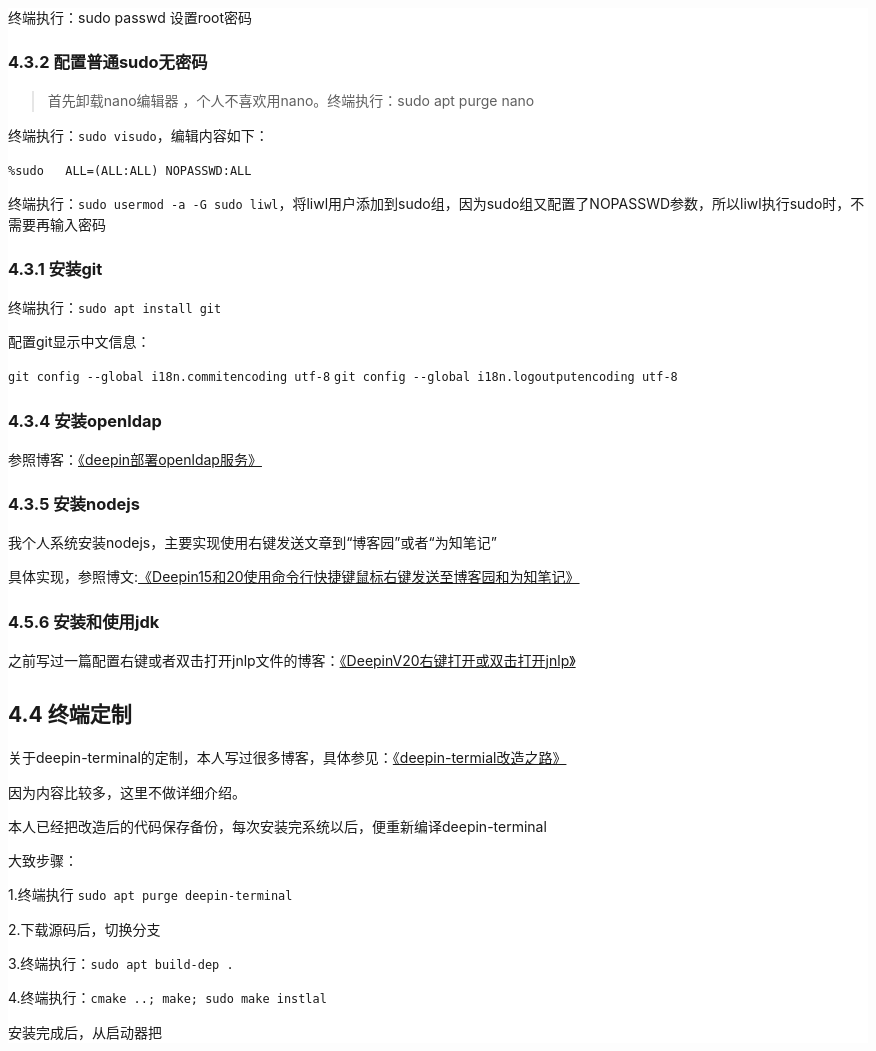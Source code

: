 终端执行：sudo passwd 设置root密码

### 4.3.2 配置普通sudo无密码

> 首先卸载nano编辑器 ，个人不喜欢用nano。终端执行：sudo apt purge nano

终端执行：`sudo visudo`，编辑内容如下：

```shell
%sudo   ALL=(ALL:ALL) NOPASSWD:ALL
```

终端执行：`sudo usermod -a -G sudo liwl`，将liwl用户添加到sudo组，因为sudo组又配置了NOPASSWD参数，所以liwl执行sudo时，不需要再输入密码

### 4.3.1 安装git

终端执行：`sudo apt install git`

配置git显示中文信息：

`git config --global i18n.commitencoding utf-8`
`git config --global i18n.logoutputencoding utf-8`

### 4.3.4 安装openldap

参照博客：[《deepin部署openldap服务》](https://www.cnblogs.com/liwanliangblog/p/14968741.html)

### 4.3.5 安装nodejs

我个人系统安装nodejs，主要实现使用右键发送文章到“博客园”或者“为知笔记”

具体实现，参照博文:[《Deepin15和20使用命令行快捷键鼠标右键发送至博客园和为知笔记》](https://www.cnblogs.com/liwanliangblog/p/12794179.html)

### 4.5.6 安装和使用jdk

之前写过一篇配置右键或者双击打开jnlp文件的博客：[《DeepinV20右键打开或双击打开jnlp》](https://www.cnblogs.com/liwanliangblog/p/14029044.html)

## 4.4 终端定制

关于deepin-terminal的定制，本人写过很多博客，具体参见：[《deepin-termial改造之路》](https://www.cnblogs.com/liwanliangblog/p/14469250.html)

因为内容比较多，这里不做详细介绍。

本人已经把改造后的代码保存备份，每次安装完系统以后，便重新编译deepin-terminal

大致步骤：

1.终端执行 `sudo apt purge deepin-terminal`

2.下载源码后，切换分支

3.终端执行：`sudo apt build-dep .`

4.终端执行：`cmake ..; make; sudo make instlal`

安装完成后，从启动器把
